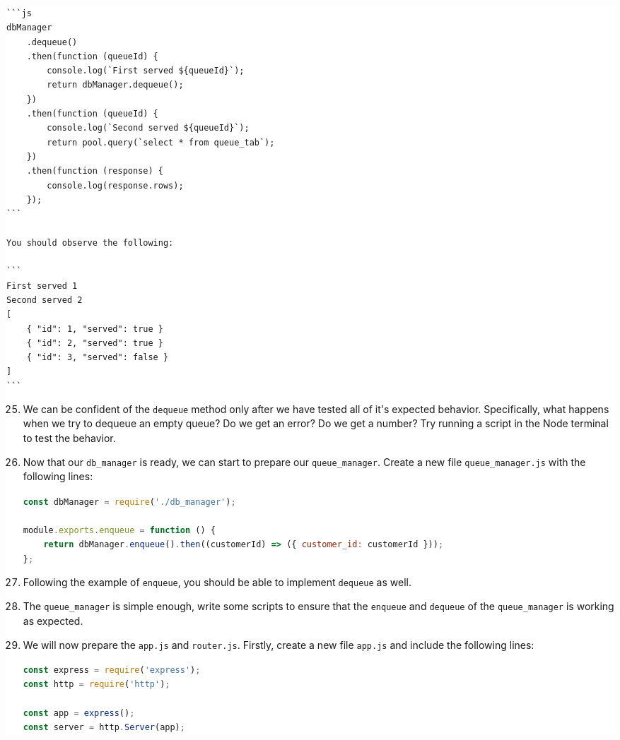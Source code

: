     ```js
    dbManager
        .dequeue()
        .then(function (queueId) {
            console.log(`First served ${queueId}`);
            return dbManager.dequeue();
        })
        .then(function (queueId) {
            console.log(`Second served ${queueId}`);
            return pool.query(`select * from queue_tab`);
        })
        .then(function (response) {
            console.log(response.rows);
        });
    ```

    You should observe the following:

    ```
    First served 1
    Second served 2
    [
        { "id": 1, "served": true }
        { "id": 2, "served": true }
        { "id": 3, "served": false }
    ]
    ```

25. We can be confident of the `dequeue` method only after we have tested all of it's expected behavior. Specifically, what happens when we try to dequeue an empty queue? Do we get an error? Do we get a number? Try running a script in the Node terminal to test the behavior.
26. Now that our `db_manager` is ready, we can start to prepare our `queue_manager`. Create a new file `queue_manager.js` with the following lines:

    ```js
    const dbManager = require('./db_manager');

    module.exports.enqueue = function () {
        return dbManager.enqueue().then((customerId) => ({ customer_id: customerId }));
    };
    ```

27. Following the example of `enqueue`, you should be able to implement `dequeue` as well.
28. The `queue_manager` is simple enough, write some scripts to ensure that the `enqueue` and `dequeue` of the `queue_manager` is working as expected.
29. We will now prepare the `app.js` and `router.js`. Firstly, create a new file `app.js` and include the following lines:

    ```js
    const express = require('express');
    const http = require('http');

    const app = express();
    const server = http.Server(app);
